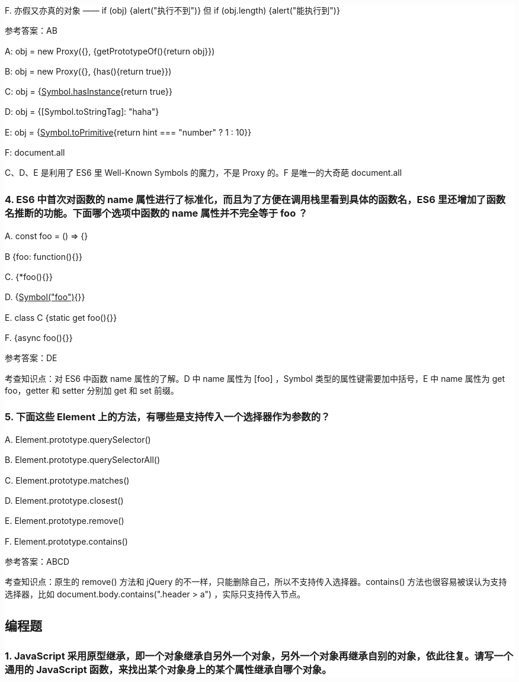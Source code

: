 F. 亦假又亦真的对象 —— if (obj) {alert("执行不到")} 但 if (obj.length) {alert("能执行到")}

参考答案：AB

A: obj = new Proxy({}, {getPrototypeOf(){return obj}})

B: obj = new Proxy({}, {has(){return true}})

C: obj = {[Symbol.hasInstance](){return true}}

D: obj = {[Symbol.toStringTag]: "haha"}

E: obj = {[Symbol.toPrimitive](hint){return hint === "number" ? 1 : 10}}

F: document.all

C、D、E 是利用了 ES6 里 Well-Known Symbols 的魔力，不是 Proxy 的。F 是唯一的大奇葩 document.all

### 4. ES6 中首次对函数的 name 属性进行了标准化，而且为了方便在调用栈里看到具体的函数名，ES6 里还增加了函数名推断的功能。下面哪个选项中函数的 name 属性并不完全等于 foo ？

A. const foo = () => {}

B {foo: function(){}}

C. {\*foo(){}}

D. {[Symbol("foo")](){}}

E. class C {static get foo(){}}

F. {async foo(){}}

参考答案：DE

考查知识点：对 ES6 中函数 name 属性的了解。D 中 name 属性为 [foo] ，Symbol 类型的属性键需要加中括号，E 中 name 属性为 get foo，getter 和 setter 分别加 get 和 set 前缀。

### 5. 下面这些 Element 上的方法，有哪些是支持传入一个选择器作为参数的？

A. Element.prototype.querySelector()

B. Element.prototype.querySelectorAll()

C. Element.prototype.matches()

D. Element.prototype.closest()

E. Element.prototype.remove()

F. Element.prototype.contains()

参考答案：ABCD

考查知识点：原生的 remove() 方法和 jQuery 的不一样，只能删除自己，所以不支持传入选择器。contains() 方法也很容易被误认为支持选择器，比如 document.body.contains(".header > a") ，实际只支持传入节点。

## 编程题

### 1. JavaScript 采用原型继承，即一个对象继承自另外一个对象，另外一个对象再继承自别的对象，依此往复。请写一个通用的 JavaScript 函数，来找出某个对象身上的某个属性继承自哪个对象。
